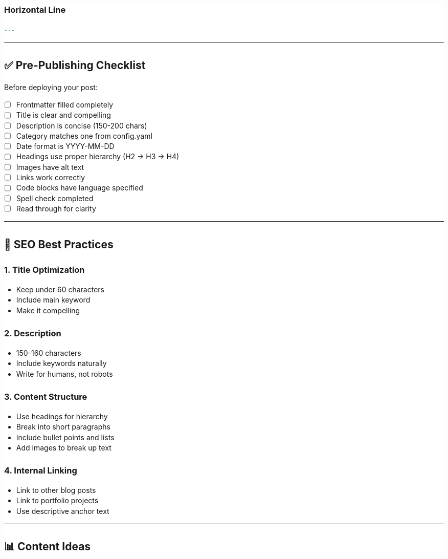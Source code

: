 ### Horizontal Line
```markdown
---
```

---

## ✅ Pre-Publishing Checklist

Before deploying your post:

- [ ] Frontmatter filled completely
- [ ] Title is clear and compelling
- [ ] Description is concise (150-200 chars)
- [ ] Category matches one from config.yaml
- [ ] Date format is YYYY-MM-DD
- [ ] Headings use proper hierarchy (H2 → H3 → H4)
- [ ] Images have alt text
- [ ] Links work correctly
- [ ] Code blocks have language specified
- [ ] Spell check completed
- [ ] Read through for clarity

---

## 🎯 SEO Best Practices

### 1. Title Optimization
- Keep under 60 characters
- Include main keyword
- Make it compelling

### 2. Description
- 150-160 characters
- Include keywords naturally
- Write for humans, not robots

### 3. Content Structure
- Use headings for hierarchy
- Break into short paragraphs
- Include bullet points and lists
- Add images to break up text

### 4. Internal Linking
- Link to other blog posts
- Link to portfolio projects
- Use descriptive anchor text

---

## 📊 Content Ideas
